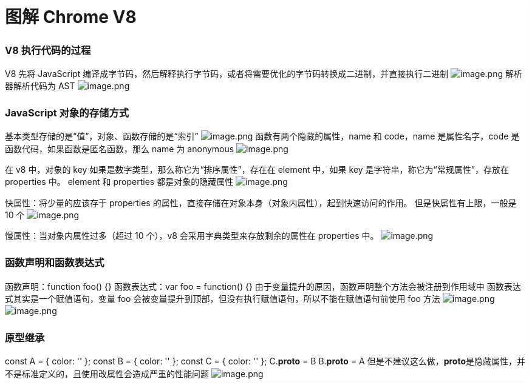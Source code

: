 # 图解 Chrome V8

### V8 执行代码的过程

V8 先将 JavaScript 编译成字节码，然后解释执行字节码，或者将需要优化的字节码转换成二进制，并直接执行二进制
![image.png](https://cdn.nlark.com/yuque/0/2023/png/165570/1690768336697-7f3667af-8d5c-4e7c-a41d-6102c20be434.png#averageHue=%23f8f6f3&clientId=u3c20f5dd-5a5c-4&from=paste&height=453&id=u040eea6b&originHeight=604&originWidth=1142&originalType=binary&ratio=2&rotation=0&showTitle=false&size=267400&status=done&style=shadow&taskId=ucbcff7cf-f261-496c-9442-53f46e1b9ae&title=&width=857)
解析器解析代码为 AST
![image.png](https://cdn.nlark.com/yuque/0/2023/png/165570/1690768439698-fc32b10d-5f15-4a52-81b1-a5fd8cd9ca6b.png#averageHue=%23fcfcfa&clientId=u3c20f5dd-5a5c-4&from=paste&height=196&id=u96cd2d32&originHeight=392&originWidth=1142&originalType=binary&ratio=2&rotation=0&showTitle=false&size=94479&status=done&style=shadow&taskId=u82557cc1-4ba2-4a97-b9a6-f80722b5957&title=&width=571)

### JavaScript 对象的存储方式

基本类型存储的是“值”，对象、函数存储的是“索引”
![image.png](https://cdn.nlark.com/yuque/0/2023/png/165570/1690768548733-fdd3b797-f4fe-4d94-a6cb-3b0c215a937b.png#averageHue=%23f4f3f1&clientId=u3c20f5dd-5a5c-4&from=paste&height=303&id=uebac89ae&originHeight=605&originWidth=1142&originalType=binary&ratio=2&rotation=0&showTitle=false&size=189826&status=done&style=shadow&taskId=uc8a82c80-1e2f-42b0-ade3-6c67a6a098c&title=&width=571)
函数有两个隐藏的属性，name 和 code，name 是属性名字，code 是函数代码，如果函数是匿名函数，那么 name 为 anonymous
![image.png](https://cdn.nlark.com/yuque/0/2023/png/165570/1690768581278-a3a1109c-898c-4837-b14e-31d4360cb477.png#averageHue=%23f9f8f8&clientId=u3c20f5dd-5a5c-4&from=paste&height=272&id=u92dc367c&originHeight=543&originWidth=1142&originalType=binary&ratio=2&rotation=0&showTitle=false&size=217910&status=done&style=shadow&taskId=ub4fd575d-cf53-4579-b71e-23ab9dfc06f&title=&width=571)

在 v8 中，对象的 key 如果是数字类型，那么称它为“排序属性”，存在在 element 中，如果 key 是字符串，称它为“常规属性”，存放在 properties 中。
element 和 properties 都是对象的隐藏属性
![image.png](https://cdn.nlark.com/yuque/0/2023/png/165570/1690768747924-7e751674-5b1d-41b0-8063-4005ea8ef9f1.png#averageHue=%23f7f6f5&clientId=u3c20f5dd-5a5c-4&from=paste&height=423&id=uf88df7b7&originHeight=846&originWidth=1142&originalType=binary&ratio=2&rotation=0&showTitle=false&size=153656&status=done&style=shadow&taskId=u71caeb8e-06d0-40d1-a87f-760ada9bae0&title=&width=571)

快属性：将少量的应该存于 properties 的属性，直接存储在对象本身（对象内属性），起到快速访问的作用。
但是快属性有上限，一般是 10 个
![image.png](https://cdn.nlark.com/yuque/0/2023/png/165570/1690769077684-4a96d757-f2d1-466b-a18c-c984529f7566.png#averageHue=%23f8f8f7&clientId=u3c20f5dd-5a5c-4&from=paste&height=245&id=u68288594&originHeight=490&originWidth=1142&originalType=binary&ratio=2&rotation=0&showTitle=false&size=114369&status=done&style=shadow&taskId=u90ad4c44-0b26-400d-b4cc-78bbc5e839d&title=&width=571)

慢属性：当对象内属性过多（超过 10 个），v8 会采用字典类型来存放剩余的属性在 properties 中。
![image.png](https://cdn.nlark.com/yuque/0/2023/png/165570/1690769259542-bd12162b-485e-4cda-8ff0-0b21881bdd56.png#averageHue=%23f8eac9&clientId=u3c20f5dd-5a5c-4&from=paste&height=438&id=uc54e90d2&originHeight=876&originWidth=1142&originalType=binary&ratio=2&rotation=0&showTitle=false&size=210019&status=done&style=shadow&taskId=u6315fade-3ed5-40e4-a2af-ad4d1398751&title=&width=571)

### 函数声明和函数表达式

函数声明：function foo() {}
函数表达式：var foo = function() {}
由于变量提升的原因，函数声明整个方法会被注册到作用域中
函数表达式其实是一个赋值语句，变量 foo 会被变量提升到顶部，但没有执行赋值语句，所以不能在赋值语句前使用 foo 方法
![image.png](https://cdn.nlark.com/yuque/0/2023/png/165570/1690769539347-f2e0471b-ce81-4112-916b-fe417751c866.png#averageHue=%23fbfaf7&clientId=u3c20f5dd-5a5c-4&from=paste&height=492&id=u0abbe6b4&originHeight=655&originWidth=1142&originalType=binary&ratio=2&rotation=0&showTitle=false&size=266453&status=done&style=shadow&taskId=u621b53e1-830a-464e-ab87-ce7ddcf7857&title=&width=857)
![image.png](https://cdn.nlark.com/yuque/0/2023/png/165570/1690769613925-6c5e5871-7935-4183-a87f-fd309f430c5e.png#averageHue=%23fcfaf8&clientId=u3c20f5dd-5a5c-4&from=paste&height=413&id=u64cdca7e&originHeight=551&originWidth=1142&originalType=binary&ratio=2&rotation=0&showTitle=false&size=199162&status=done&style=shadow&taskId=u29e7edbe-bc0e-477e-887e-87a497d297a&title=&width=857)

### 原型继承

const A = { color: '' };
const B = { color: '' };
const C = { color: '' };
C.**proto** = B
B.**proto** = A
但是不建议这么做，**proto**是隐藏属性，并不是标准定义的，且使用改属性会造成严重的性能问题
![image.png](https://cdn.nlark.com/yuque/0/2023/png/165570/1690783054481-2067dfc5-3a13-42ab-9187-8cae590f34ff.png#averageHue=%23f8f2e0&clientId=u6b1dd3cc-1ef4-4&from=paste&height=395&id=u8714349c&originHeight=526&originWidth=1142&originalType=binary&ratio=2&rotation=0&showTitle=false&size=241852&status=done&style=shadow&taskId=uacb66ac7-2de7-4de9-8112-0efc247b9eb&title=&width=857)
